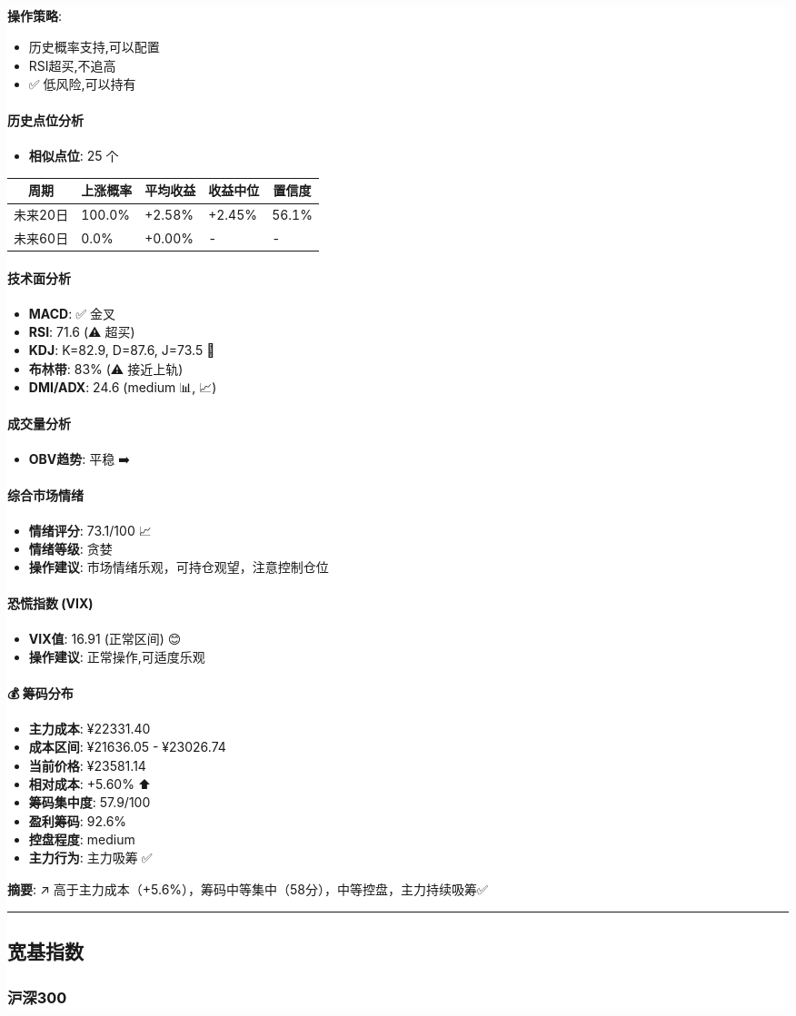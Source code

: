 **操作策略**:
  - 历史概率支持,可以配置
  - RSI超买,不追高
  - ✅ 低风险,可以持有

#### 历史点位分析
- **相似点位**: 25 个

| 周期 | 上涨概率 | 平均收益 | 收益中位 | 置信度 |
|------|----------|----------|----------|--------|
| 未来20日 | 100.0% | +2.58% | +2.45% | 56.1% |
| 未来60日 | 0.0% | +0.00% | - | - |

#### 技术面分析
- **MACD**: ✅ 金叉
- **RSI**: 71.6 (⚠️ 超买)
- **KDJ**: K=82.9, D=87.6, J=73.5 🔴
- **布林带**: 83% (⚠️ 接近上轨)
- **DMI/ADX**: 24.6 (medium 📊, 📈)

#### 成交量分析
- **OBV趋势**: 平稳 ➡️

#### 综合市场情绪
- **情绪评分**: 73.1/100 📈
- **情绪等级**: 贪婪
- **操作建议**: 市场情绪乐观，可持仓观望，注意控制仓位

#### 恐慌指数 (VIX)
- **VIX值**: 16.91 (正常区间) 😊
- **操作建议**: 正常操作,可适度乐观

#### 💰 筹码分布

- **主力成本**: ¥22331.40
- **成本区间**: ¥21636.05 - ¥23026.74
- **当前价格**: ¥23581.14
- **相对成本**: +5.60% ⬆️
- **筹码集中度**: 57.9/100
- **盈利筹码**: 92.6%
- **控盘程度**: medium
- **主力行为**: 主力吸筹 ✅

**摘要**: ↗️ 高于主力成本（+5.6%），筹码中等集中（58分），中等控盘，主力持续吸筹✅

---

## 宽基指数

### 沪深300
